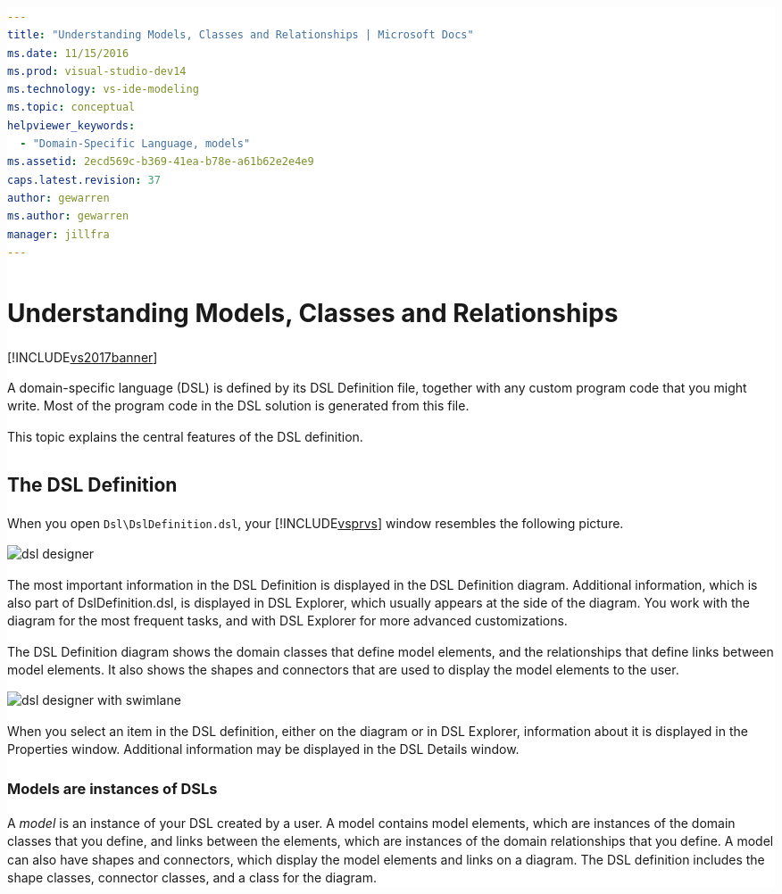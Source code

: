 ```yaml
---
title: "Understanding Models, Classes and Relationships | Microsoft Docs"
ms.date: 11/15/2016
ms.prod: visual-studio-dev14
ms.technology: vs-ide-modeling
ms.topic: conceptual
helpviewer_keywords: 
  - "Domain-Specific Language, models"
ms.assetid: 2ecd569c-b369-41ea-b78e-a61b62e2e4e9
caps.latest.revision: 37
author: gewarren
ms.author: gewarren
manager: jillfra
---
```

# Understanding Models, Classes and Relationships
[!INCLUDE[vs2017banner](../includes/vs2017banner.md)]

A domain-specific language (DSL) is defined by its DSL Definition file, together with any custom program code that you might write. Most of the program code in the DSL solution is generated from this file.  
  
 This topic explains the central features of the DSL definition.  
  
## The DSL Definition  
 When you open `Dsl\DslDefinition.dsl`, your [!INCLUDE[vsprvs](../includes/vsprvs-md.md)] window resembles the following picture.  
  
 ![dsl designer](../modeling/media/dsl-designer.png "dsl_designer")  
  
 The most important information in the DSL Definition is displayed in the DSL Definition diagram. Additional information, which is also part of DslDefinition.dsl, is displayed in DSL Explorer, which usually appears at the side of the diagram. You work with the diagram for the most frequent tasks, and with DSL Explorer for more advanced customizations.  
  
 The DSL Definition diagram shows the domain classes that define model elements, and the relationships that define links between model elements. It also shows the shapes and connectors that are used to display the model elements to the user.  
  
 ![dsl designer with swimlane](../modeling/media/dsl-desinger.png "dsl_desinger")  
  
 When you select an item in the DSL definition, either on the diagram or in DSL Explorer, information about it is displayed in the Properties window. Additional information may be displayed in the DSL Details window.  
  
### Models are instances of DSLs  
 A *model* is an instance of your DSL created by a user. A model contains model elements, which are instances of the domain classes that you define, and links between the elements, which are instances of the domain relationships that you define. A model can also have shapes and connectors, which display the model elements and links on a diagram. The DSL definition includes the shape classes, connector classes, and a class for the diagram.  
  